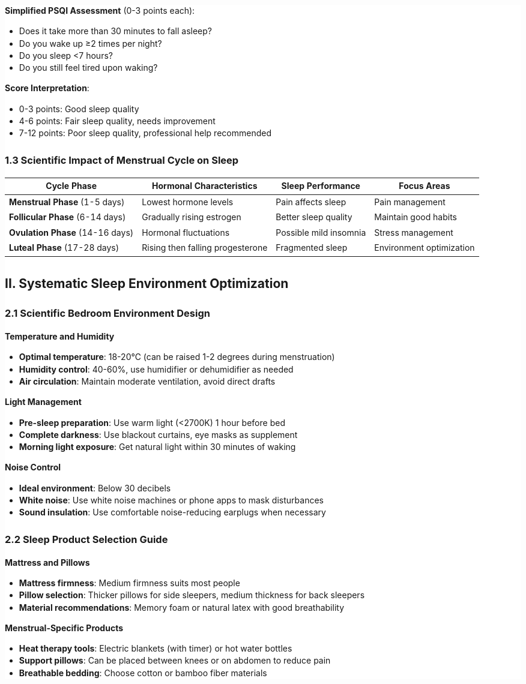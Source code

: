 **Simplified PSQI Assessment** (0-3 points each):
- Does it take more than 30 minutes to fall asleep?
- Do you wake up ≥2 times per night?
- Do you sleep <7 hours?
- Do you still feel tired upon waking?

**Score Interpretation**:
- 0-3 points: Good sleep quality
- 4-6 points: Fair sleep quality, needs improvement
- 7-12 points: Poor sleep quality, professional help recommended

### 1.3 Scientific Impact of Menstrual Cycle on Sleep

| Cycle Phase | Hormonal Characteristics | Sleep Performance | Focus Areas |
|-------------|-------------------------|-------------------|-------------|
| **Menstrual Phase** (1-5 days) | Lowest hormone levels | Pain affects sleep | Pain management |
| **Follicular Phase** (6-14 days) | Gradually rising estrogen | Better sleep quality | Maintain good habits |
| **Ovulation Phase** (14-16 days) | Hormonal fluctuations | Possible mild insomnia | Stress management |
| **Luteal Phase** (17-28 days) | Rising then falling progesterone | Fragmented sleep | Environment optimization |

## II. Systematic Sleep Environment Optimization

### 2.1 Scientific Bedroom Environment Design

**Temperature and Humidity**
- **Optimal temperature**: 18-20℃ (can be raised 1-2 degrees during menstruation)
- **Humidity control**: 40-60%, use humidifier or dehumidifier as needed
- **Air circulation**: Maintain moderate ventilation, avoid direct drafts

**Light Management**
- **Pre-sleep preparation**: Use warm light (<2700K) 1 hour before bed
- **Complete darkness**: Use blackout curtains, eye masks as supplement
- **Morning light exposure**: Get natural light within 30 minutes of waking

**Noise Control**
- **Ideal environment**: Below 30 decibels
- **White noise**: Use white noise machines or phone apps to mask disturbances
- **Sound insulation**: Use comfortable noise-reducing earplugs when necessary

### 2.2 Sleep Product Selection Guide

**Mattress and Pillows**
- **Mattress firmness**: Medium firmness suits most people
- **Pillow selection**: Thicker pillows for side sleepers, medium thickness for back sleepers
- **Material recommendations**: Memory foam or natural latex with good breathability

**Menstrual-Specific Products**
- **Heat therapy tools**: Electric blankets (with timer) or hot water bottles
- **Support pillows**: Can be placed between knees or on abdomen to reduce pain
- **Breathable bedding**: Choose cotton or bamboo fiber materials
